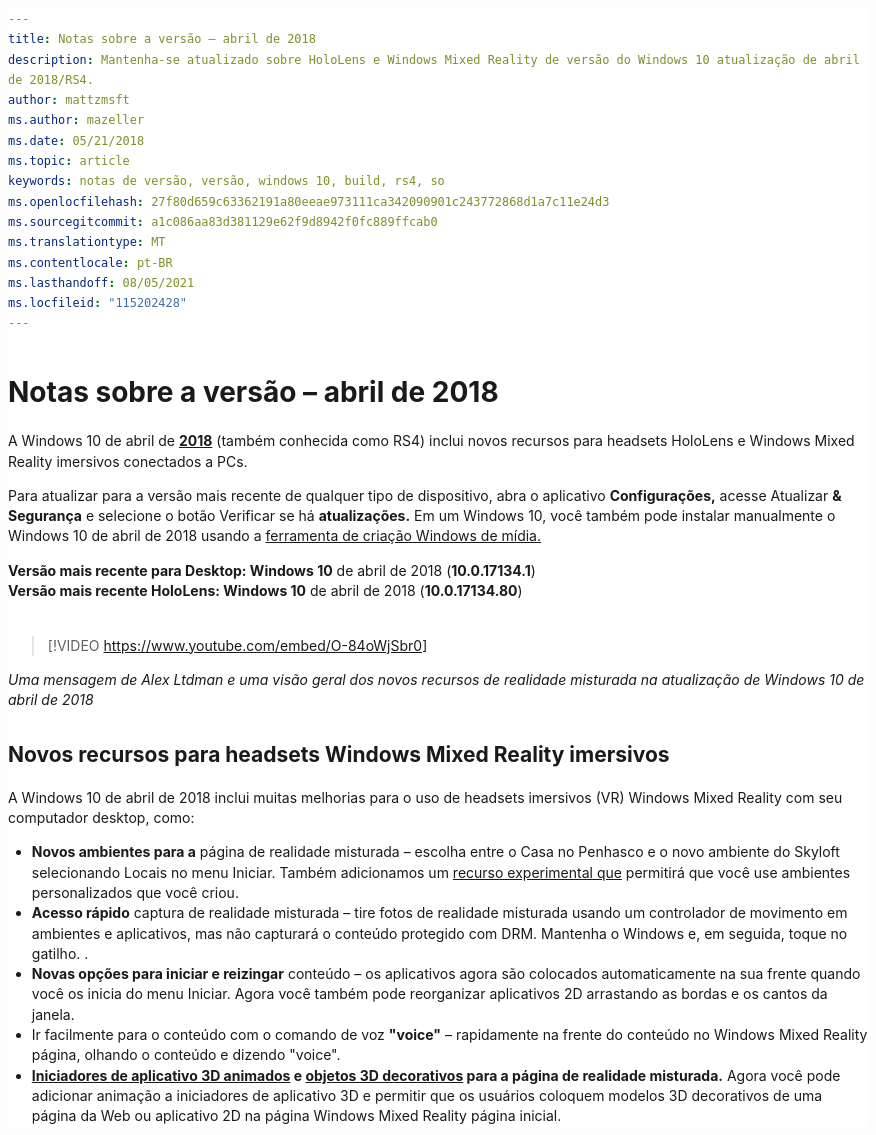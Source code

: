 ```yaml
---
title: Notas sobre a versão – abril de 2018
description: Mantenha-se atualizado sobre HoloLens e Windows Mixed Reality de versão do Windows 10 atualização de abril de 2018/RS4.
author: mattzmsft
ms.author: mazeller
ms.date: 05/21/2018
ms.topic: article
keywords: notas de versão, versão, windows 10, build, rs4, so
ms.openlocfilehash: 27f80d659c63362191a80eeae973111ca342090901c243772868d1a7c11e24d3
ms.sourcegitcommit: a1c086aa83d381129e62f9d8942f0fc889ffcab0
ms.translationtype: MT
ms.contentlocale: pt-BR
ms.lasthandoff: 08/05/2021
ms.locfileid: "115202428"
---
```

# <a name="release-notes---april-2018"></a>Notas sobre a versão – abril de 2018

A Windows 10 de abril de **[2018](https://blogs.windows.com/windowsexperience/2018/04/30/whats-new-in-the-windows-10-april-2018-update)** (também conhecida como RS4) inclui novos recursos para headsets HoloLens e Windows Mixed Reality imersivos conectados a PCs. 

Para atualizar para a versão mais recente de qualquer tipo de dispositivo, abra o aplicativo **Configurações,** acesse Atualizar **& Segurança** e selecione o botão Verificar se há **atualizações.** Em um Windows 10, você também pode instalar manualmente o Windows 10 de abril de 2018 usando a [ferramenta de criação Windows de mídia.](https://www.microsoft.com/software-download/windows10)

**Versão mais recente para Desktop: Windows 10** de abril de 2018 (**10.0.17134.1**)<br>
**Versão mais recente HoloLens: Windows 10** de abril de 2018 (**10.0.17134.80**)<br>
<br>

>[!VIDEO https://www.youtube.com/embed/O-84oWjSbr0]

*Uma mensagem de Alex Ltdman e uma visão geral dos novos recursos de realidade misturada na atualização de Windows 10 de abril de 2018*

## <a name="new-features-for-windows-mixed-reality-immersive-headsets"></a>Novos recursos para headsets Windows Mixed Reality imersivos

A Windows 10 de abril de 2018 inclui muitas melhorias para o uso de headsets imersivos (VR) Windows Mixed Reality com seu computador desktop, como: 

* **Novos ambientes para a** página de realidade misturada – escolha entre  o Casa no Penhasco e o novo ambiente do Skyloft selecionando Locais no menu Iniciar. Também adicionamos um [recurso experimental que](/windows/mixed-reality/design/add-custom-home-environments) permitirá que você use ambientes personalizados que você criou.
* **Acesso rápido** captura de realidade misturada – tire fotos de realidade misturada usando um controlador de movimento em ambientes e aplicativos, mas não capturará o conteúdo protegido com DRM. Mantenha o Windows e, em seguida, toque no gatilho. .
* **Novas opções para iniciar e reizingar** conteúdo – os aplicativos agora são colocados automaticamente na sua frente quando você os inicia do menu Iniciar. Agora você também pode reorganizar aplicativos 2D arrastando as bordas e os cantos da janela.
* Ir facilmente para o conteúdo com o comando de voz **"voice"** – rapidamente na frente do conteúdo no Windows Mixed Reality página, olhando o conteúdo e dizendo "voice".
* **[Iniciadores de aplicativo 3D animados](/windows/mixed-reality/distribute/creating-3d-models-for-use-in-the-windows-mixed-reality-home#animation-guidelines) e [objetos 3D decorativos](/windows/mixed-reality/distribute/enable-placement-of-3d-models-in-the-home) para a página de realidade misturada.** Agora você pode adicionar animação a iniciadores de aplicativo 3D e permitir que os usuários coloquem modelos 3D decorativos de uma página da Web ou aplicativo 2D na página Windows Mixed Reality página inicial.